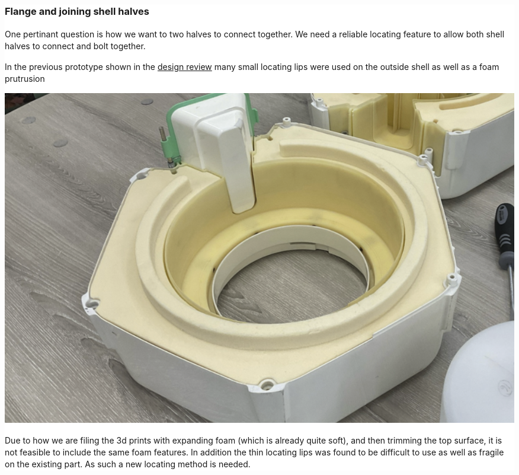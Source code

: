### Flange and joining shell halves
One pertinant question is how we want to two halves to connect together. We need a reliable locating feature to allow both shell halves to connect and bolt together. 

In the previous prototype shown in the [design review](https://github.com/Technology-for-the-Poorest-Billion/2025-ideabatic-3DPrint/blob/main/Design%20review%20-%20Iain.md) many small locating lips were used on the outside shell as well as a foam prutrusion 

![image](https://github.com/Technology-for-the-Poorest-Billion/2025-ideabatic-3DPrint/blob/main/www/Original%20smile%20shell%20interface.png)


Due to how we are filing the 3d prints with expanding foam (which is already quite soft), and then trimming the top surface, it is not feasible to include the same foam features. In addition the thin locating lips was found to be difficult to use as well as fragile on the existing part. As such a new locating method is needed.

